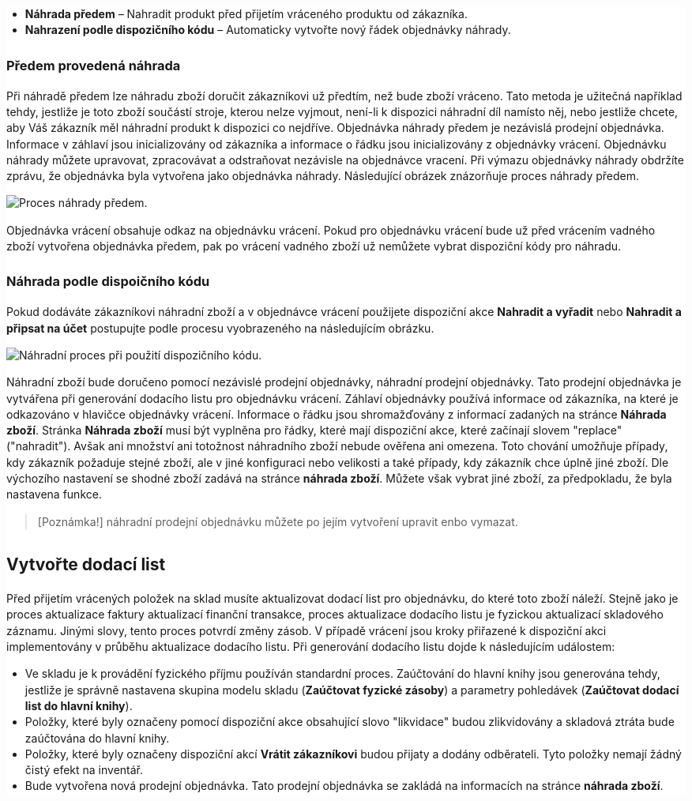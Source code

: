 -   **Náhrada předem** – Nahradit produkt před přijetím vráceného produktu od zákazníka.
-   **Nahrazení podle dispozičního kódu** – Automaticky vytvořte nový řádek objednávky náhrady.

### <a name="up-front-replacement"></a>Předem provedená náhrada

Při náhradě předem lze náhradu zboží doručit zákazníkovi už předtím, než bude zboží vráceno. Tato metoda je užitečná například tehdy, jestliže je toto zboží součástí stroje, kterou nelze vyjmout, není-li k dispozici náhradní díl namísto něj, nebo jestliže chcete, aby Váš zákazník měl náhradní produkt k dispozici co nejdříve. Objednávka náhrady předem je nezávislá prodejní objednávka. Informace v záhlaví jsou inicializovány od zákazníka a informace o řádku jsou inicializovány z objednávky vrácení. Objednávku náhrady můžete upravovat, zpracovávat a odstraňovat nezávisle na objednávce vracení. Při výmazu objednávky náhrady obdržíte zprávu, že objednávka byla vytvořena jako objednávka náhrady. Následující obrázek znázorňuje proces náhrady předem.  

![Proces náhrady předem.](./media/SalesReturn04.png)

Objednávka vrácení obsahuje odkaz na objednávku vrácení. Pokud pro objednávku vrácení bude už před vrácením vadného zboží vytvořena objednávka předem, pak po vrácení vadného zboží už nemůžete vybrat dispoziční kódy pro náhradu.

### <a name="replacement-by-disposition-code"></a>Náhrada podle dispoičního kódu

Pokud dodáváte zákazníkovi náhradní zboží a v objednávce vrácení použijete dispoziční akce **Nahradit a vyřadit** nebo **Nahradit a připsat na účet** postupujte podle procesu vyobrazeného na následujícím obrázku.  

![Náhradní proces při použití dispozičního kódu.](./media/SalesReturn05.png)

Náhradní zboží bude doručeno pomocí nezávislé prodejní objednávky, náhradní prodejní objednávky. Tato prodejní objednávka je vytvářena při generování dodacího listu pro objednávku vrácení. Záhlaví objednávky používá informace od zákazníka, na které je odkazováno v hlavičce objednávky vrácení. Informace o řádku jsou shromažďovány z informací zadaných na stránce **Náhrada zboží**. Stránka **Náhrada zboží** musí být vyplněna pro řádky, které mají dispoziční akce, které začínají slovem "replace&quot; (&quot;nahradit"). Avšak ani množství ani totožnost náhradního zboží nebude ověřena ani omezena. Toto chování umožňuje případy, kdy zákazník požaduje stejné zboží, ale v jiné konfiguraci nebo velikosti a také případy, kdy zákazník chce úplně jiné zboží. Dle výchozího nastavení se shodné zboží zadává na stránce **náhrada zboží**. Můžete však vybrat jiné zboží, za předpokladu, že byla nastavena funkce. 

>[Poznámka!] náhradní prodejní objednávku můžete po jejím vytvoření upravit enbo vymazat.

## <a name="generate-a-packing-slip"></a>Vytvořte dodací list
Před přijetím vrácených položek na sklad musíte aktualizovat dodací list pro objednávku, do které toto zboží náleží. Stejně jako je proces aktualizace faktury aktualizací finanční transakce, proces aktualizace dodacího listu je fyzickou aktualizací skladového záznamu. Jinými slovy, tento proces potvrdí změny zásob. V případě vrácení jsou kroky přiřazené k dispoziční akci implementovány v průběhu aktualizace dodacího listu. Při generování dodacího listu dojde k následujícím událostem:

-   Ve skladu je k provádění fyzického příjmu používán standardní proces. Zaúčtování do hlavní knihy jsou generována tehdy, jestliže je správně nastavena skupina modelu skladu (**Zaúčtovat fyzické zásoby**) a parametry pohledávek (**Zaúčtovat dodací list do hlavní knihy**).
-   Položky, které byly označeny pomocí dispoziční akce obsahující slovo "likvidace" budou zlikvidovány a skladová ztráta bude zaúčtována do hlavní knihy.
-   Položky, které byly označeny dispoziční akcí **Vrátit zákazníkovi** budou přijaty a dodány odběrateli. Tyto položky nemají žádný čistý efekt na inventář.
-   Bude vytvořena nová prodejní objednávka. Tato prodejní objednávka se zakládá na informacích na stránce **náhrada zboží**.
